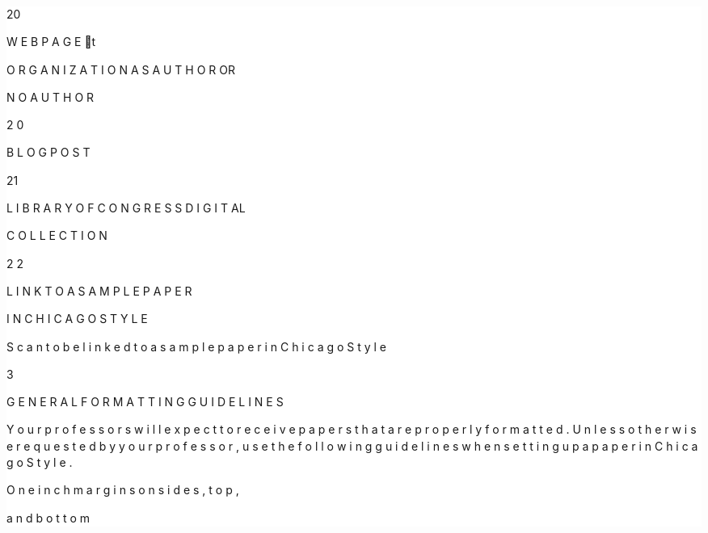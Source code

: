 20
 
W E B P A G E 
t
 
O R G A N I Z A T I O N A S A U T H
O R 
OR
 
N O A U T H O R
 
2
0
 
B L O G P O S T
 
21
 
L
I B R A
R Y O F C O N G R E S S D I G I T
AL
 
C O L L E C T I O N
 
2
2
 
 
L I N K T O A 
S A M P L E P A P E R
 
I N C H I C A G O S T Y L E
 
 
 
S c a n t o b e l i n k e d t o a 
s
a m p l e p a p e r i n C h i c a g o S t y l e
 
 
 
 

 
 
3
 
 
G E N E R A L 
F O R M A T T I N G G U I D E L I N E
S
 
Y o u r p r o f e s s o r s w i l l e x p e c t t o r e c e i v e p a p e r s t h a t a r e p r o p e r l y f o r m a t t e d . U n l e s s o t h e r w i s e r e q u e s t e d b y 
y o u r p r o f e s s o r , u s e t h e f o l l o w i n g g u i d e l i n e s w h e n s e t t i n g u p a p a p e r i n C h i c a g o S t y l e .
 

 
O n e i n c h m a r g i n s o n s i d e s , t o p
,
 
a n d b o t t o m
 